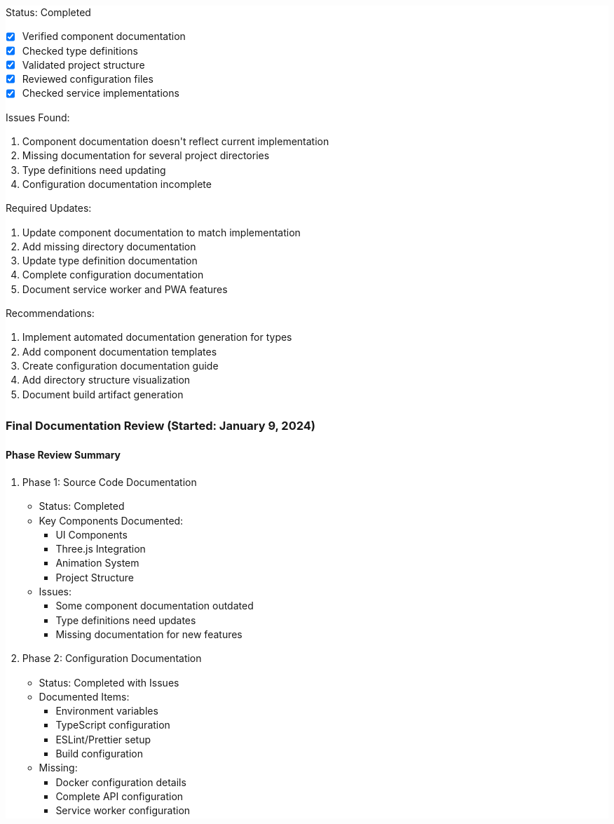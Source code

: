 Status: Completed
- [x] Verified component documentation
- [x] Checked type definitions
- [x] Validated project structure
- [x] Reviewed configuration files
- [x] Checked service implementations

Issues Found:
1. Component documentation doesn't reflect current implementation
2. Missing documentation for several project directories
3. Type definitions need updating
4. Configuration documentation incomplete

Required Updates:
1. Update component documentation to match implementation
2. Add missing directory documentation
3. Update type definition documentation
4. Complete configuration documentation
5. Document service worker and PWA features

Recommendations:
1. Implement automated documentation generation for types
2. Add component documentation templates
3. Create configuration documentation guide
4. Add directory structure visualization
5. Document build artifact generation

### Final Documentation Review (Started: January 9, 2024)

#### Phase Review Summary

1. Phase 1: Source Code Documentation
   - Status: Completed
   - Key Components Documented:
     - UI Components
     - Three.js Integration
     - Animation System
     - Project Structure
   - Issues:
     - Some component documentation outdated
     - Type definitions need updates
     - Missing documentation for new features

2. Phase 2: Configuration Documentation
   - Status: Completed with Issues
   - Documented Items:
     - Environment variables
     - TypeScript configuration
     - ESLint/Prettier setup
     - Build configuration
   - Missing:
     - Docker configuration details
     - Complete API configuration
     - Service worker configuration
